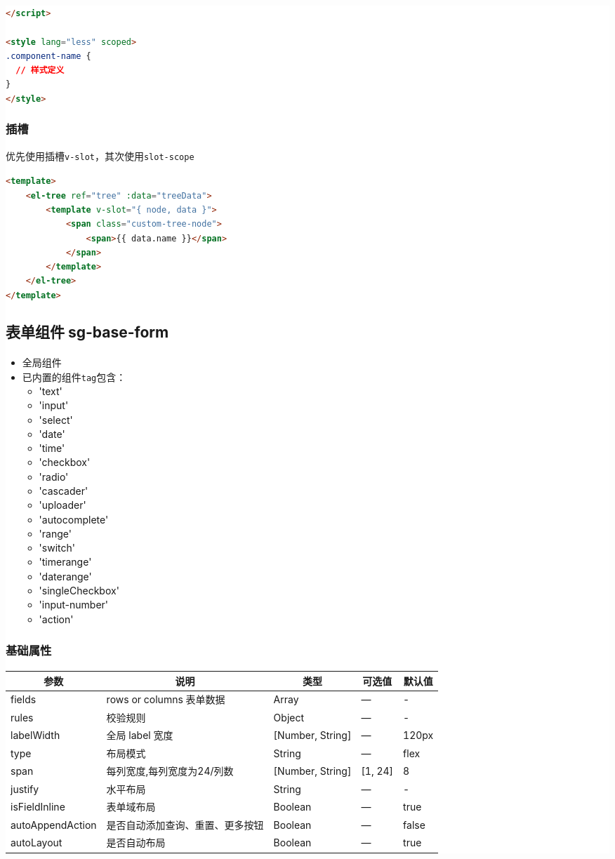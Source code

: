 ```html
</script>

<style lang="less" scoped>
.component-name {
  // 样式定义
}
</style>
```
### 插槽
优先使用插槽`v-slot`，其次使用`slot-scope`
``` html
<template>
    <el-tree ref="tree" :data="treeData">
        <template v-slot="{ node, data }">
            <span class="custom-tree-node">
                <span>{{ data.name }}</span>
            </span>
        </template>
    </el-tree>
</template>
```

## 表单组件 sg-base-form
- 全局组件
- 已内置的组件`tag`包含：
    - 'text'
    - 'input'
    - 'select'
    - 'date'
    - 'time'
    - 'checkbox'
    - 'radio'
    - 'cascader'
    - 'uploader'
    - 'autocomplete'
    - 'range'
    - 'switch'
    - 'timerange'
    - 'daterange'
    - 'singleCheckbox'
    - 'input-number'
    - 'action'

### 基础属性

| 参数          | 说明            | 类型             | 可选值 | 默认值 |
| ------------- | --------------- | ---------------- | ------ | ------ |
| fields        | rows or columns 表单数据        | Array            | —      | -      |
| rules         | 校验规则        | Object           | —      | -      |
| labelWidth    | 全局 label 宽度 | [Number, String] | —      | 120px  |
| type          | 布局模式        | String           | —      | flex   |
| span          | 每列宽度,每列宽度为24/列数 | [Number, String] | [1, 24] | 8      |
| justify       | 水平布局        | String           | —      | -      |
| isFieldInline | 表单域布局      | Boolean          | —      | true   |
| autoAppendAction | 是否自动添加查询、重置、更多按钮 | Boolean | — | false |
| autoLayout | 是否自动布局 | Boolean | — | true |